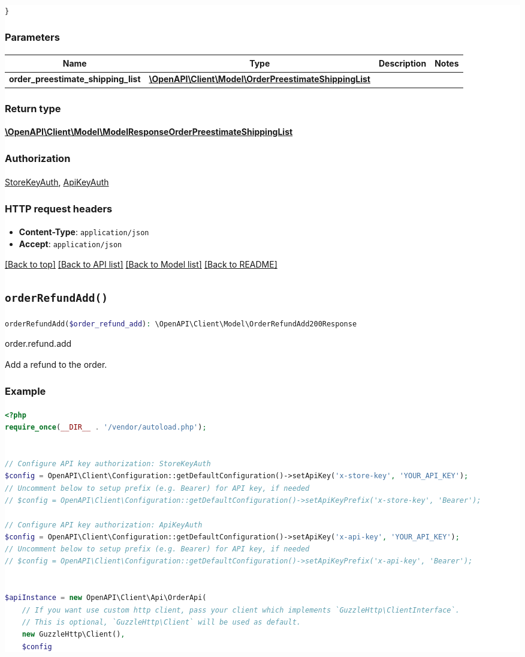 ```php
}
```

### Parameters

| Name | Type | Description  | Notes |
| ------------- | ------------- | ------------- | ------------- |
| **order_preestimate_shipping_list** | [**\OpenAPI\Client\Model\OrderPreestimateShippingList**](../Model/OrderPreestimateShippingList.md)|  | |

### Return type

[**\OpenAPI\Client\Model\ModelResponseOrderPreestimateShippingList**](../Model/ModelResponseOrderPreestimateShippingList.md)

### Authorization

[StoreKeyAuth](../../README.md#StoreKeyAuth), [ApiKeyAuth](../../README.md#ApiKeyAuth)

### HTTP request headers

- **Content-Type**: `application/json`
- **Accept**: `application/json`

[[Back to top]](#) [[Back to API list]](../../README.md#endpoints)
[[Back to Model list]](../../README.md#models)
[[Back to README]](../../README.md)

## `orderRefundAdd()`

```php
orderRefundAdd($order_refund_add): \OpenAPI\Client\Model\OrderRefundAdd200Response
```

order.refund.add

Add a refund to the order.

### Example

```php
<?php
require_once(__DIR__ . '/vendor/autoload.php');


// Configure API key authorization: StoreKeyAuth
$config = OpenAPI\Client\Configuration::getDefaultConfiguration()->setApiKey('x-store-key', 'YOUR_API_KEY');
// Uncomment below to setup prefix (e.g. Bearer) for API key, if needed
// $config = OpenAPI\Client\Configuration::getDefaultConfiguration()->setApiKeyPrefix('x-store-key', 'Bearer');

// Configure API key authorization: ApiKeyAuth
$config = OpenAPI\Client\Configuration::getDefaultConfiguration()->setApiKey('x-api-key', 'YOUR_API_KEY');
// Uncomment below to setup prefix (e.g. Bearer) for API key, if needed
// $config = OpenAPI\Client\Configuration::getDefaultConfiguration()->setApiKeyPrefix('x-api-key', 'Bearer');


$apiInstance = new OpenAPI\Client\Api\OrderApi(
    // If you want use custom http client, pass your client which implements `GuzzleHttp\ClientInterface`.
    // This is optional, `GuzzleHttp\Client` will be used as default.
    new GuzzleHttp\Client(),
    $config
```